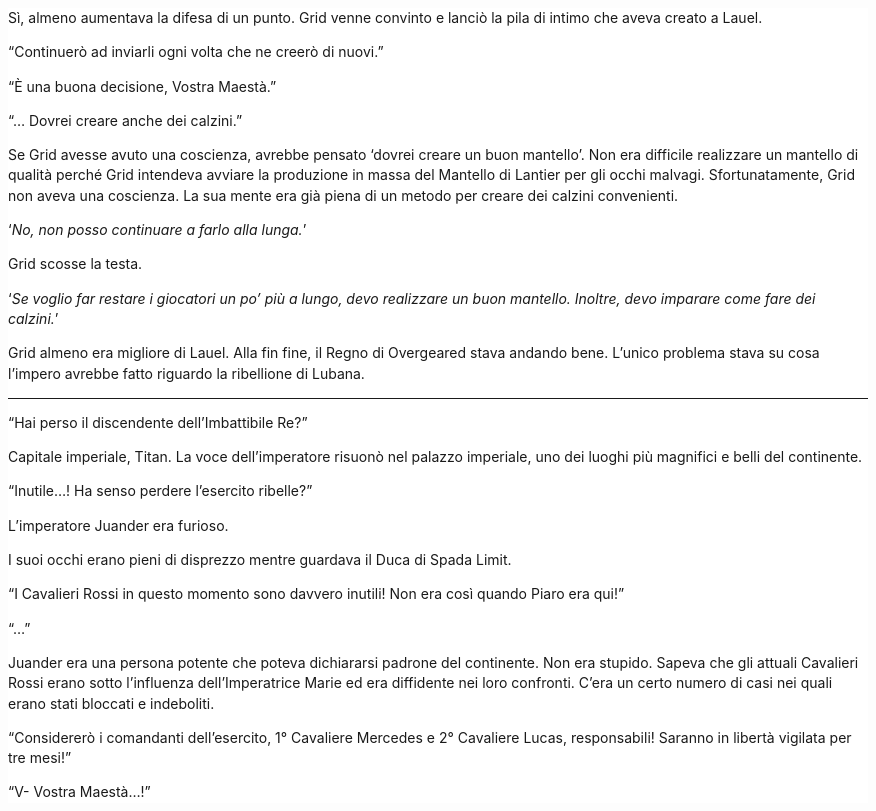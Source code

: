 Sì, almeno aumentava la difesa di un punto. Grid venne convinto e lanciò la pila di intimo che aveva creato a Lauel.


“Continuerò ad inviarli ogni volta che ne creerò di nuovi.”


“È una buona decisione, Vostra Maestà.”


“… Dovrei creare anche dei calzini.”


Se Grid avesse avuto una coscienza, avrebbe pensato ‘dovrei creare un buon mantello’. Non era difficile realizzare un mantello di qualità perché Grid intendeva avviare la produzione in massa del Mantello di Lantier per gli occhi malvagi. Sfortunatamente, Grid non aveva una coscienza. La sua mente era già piena di un metodo per creare dei calzini convenienti.


‘<em>No, non posso continuare a farlo alla lunga.</em>’


Grid scosse la testa.


‘<em>Se voglio far restare i giocatori un po’ più a lungo, devo realizzare un buon mantello. Inoltre, devo imparare come fare dei calzini.</em>’


Grid almeno era migliore di Lauel. Alla fin fine, il Regno di Overgeared stava andando bene. L’unico problema stava su cosa l’impero avrebbe fatto riguardo la ribellione di Lubana.


***


“Hai perso il discendente dell’Imbattibile Re?”


Capitale imperiale, Titan. La voce dell’imperatore risuonò nel palazzo imperiale, uno dei luoghi più magnifici e belli del continente.


“Inutile…! Ha senso perdere l’esercito ribelle?”


L’imperatore Juander era furioso.


I suoi occhi erano pieni di disprezzo mentre guardava il Duca di Spada Limit.


“I Cavalieri Rossi in questo momento sono davvero inutili! Non era così quando Piaro era qui!”


“…”


Juander era una persona potente che poteva dichiararsi padrone del continente. Non era stupido. Sapeva che gli attuali Cavalieri Rossi erano sotto l’influenza dell’Imperatrice Marie ed era diffidente nei loro confronti. C’era un certo numero di casi nei quali erano stati bloccati e indeboliti.


“Considererò i comandanti dell’esercito, 1° Cavaliere Mercedes e 2° Cavaliere Lucas, responsabili! Saranno in libertà vigilata per tre mesi!”


“V- Vostra Maestà…!”

